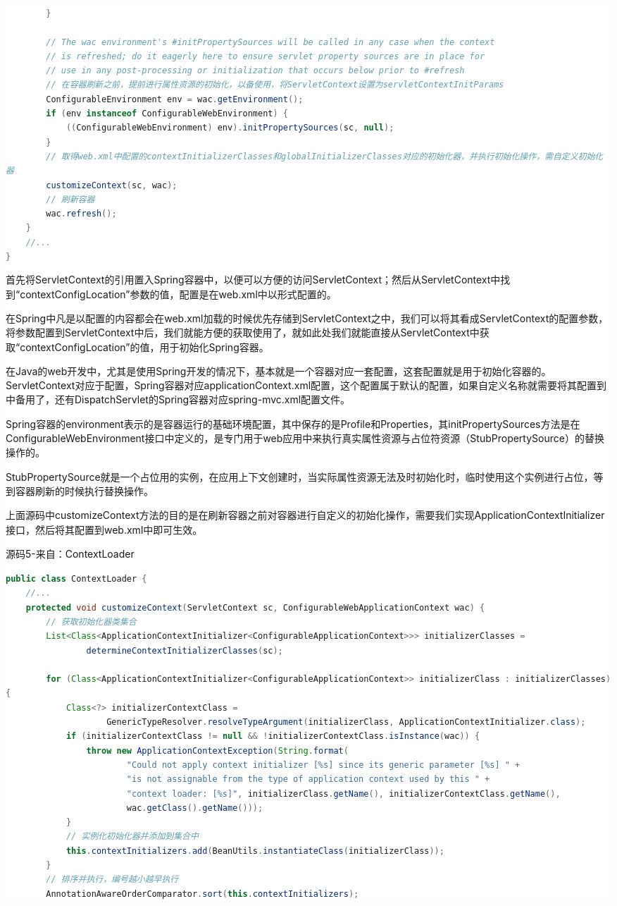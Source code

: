 ```java
        }

        // The wac environment's #initPropertySources will be called in any case when the context
        // is refreshed; do it eagerly here to ensure servlet property sources are in place for
        // use in any post-processing or initialization that occurs below prior to #refresh
        // 在容器刷新之前，提前进行属性资源的初始化，以备使用，将ServletContext设置为servletContextInitParams
        ConfigurableEnvironment env = wac.getEnvironment();
        if (env instanceof ConfigurableWebEnvironment) {
            ((ConfigurableWebEnvironment) env).initPropertySources(sc, null);
        }
        // 取得web.xml中配置的contextInitializerClasses和globalInitializerClasses对应的初始化器，并执行初始化操作，需自定义初始化器
        customizeContext(sc, wac);
        // 刷新容器
        wac.refresh();
    }
    //...
}
```
首先将ServletContext的引用置入Spring容器中，以便可以方便的访问ServletContext；然后从ServletContext中找到“contextConfigLocation”参数的值，配置是在web.xml中以<context-param>形式配置的。

在Spring中凡是以<context-param>配置的内容都会在web.xml加载的时候优先存储到ServletContext之中，我们可以将其看成ServletContext的配置参数，将参数配置到ServletContext中后，我们就能方便的获取使用了，就如此处我们就能直接从ServletContext中获取“contextConfigLocation”的值，用于初始化Spring容器。

在Java的web开发中，尤其是使用Spring开发的情况下，基本就是一个容器对应一套配置，这套配置就是用于初始化容器的。ServletContext对应于<context-param>配置，Spring容器对应applicationContext.xml配置，这个配置属于默认的配置，如果自定义名称就需要将其配置到<context-param>中备用了，还有DispatchServlet的Spring容器对应spring-mvc.xml配置文件。

Spring容器的environment表示的是容器运行的基础环境配置，其中保存的是Profile和Properties，其initPropertySources方法是在ConfigurableWebEnvironment接口中定义的，是专门用于web应用中来执行真实属性资源与占位符资源（StubPropertySource）的替换操作的。

StubPropertySource就是一个占位用的实例，在应用上下文创建时，当实际属性资源无法及时初始化时，临时使用这个实例进行占位，等到容器刷新的时候执行替换操作。

上面源码中customizeContext方法的目的是在刷新容器之前对容器进行自定义的初始化操作，需要我们实现ApplicationContextInitializer<C extends ConfigurableApplicationContext>接口，然后将其配置到web.xml中即可生效。

源码5-来自：ContextLoader
```java
public class ContextLoader {
    //...
    protected void customizeContext(ServletContext sc, ConfigurableWebApplicationContext wac) {
        // 获取初始化器类集合
        List<Class<ApplicationContextInitializer<ConfigurableApplicationContext>>> initializerClasses =
                determineContextInitializerClasses(sc);

        for (Class<ApplicationContextInitializer<ConfigurableApplicationContext>> initializerClass : initializerClasses) {
            Class<?> initializerContextClass =
                    GenericTypeResolver.resolveTypeArgument(initializerClass, ApplicationContextInitializer.class);
            if (initializerContextClass != null && !initializerContextClass.isInstance(wac)) {
                throw new ApplicationContextException(String.format(
                        "Could not apply context initializer [%s] since its generic parameter [%s] " +
                        "is not assignable from the type of application context used by this " +
                        "context loader: [%s]", initializerClass.getName(), initializerContextClass.getName(),
                        wac.getClass().getName()));
            }
            // 实例化初始化器并添加到集合中
            this.contextInitializers.add(BeanUtils.instantiateClass(initializerClass));
        }
        // 排序并执行，编号越小越早执行
        AnnotationAwareOrderComparator.sort(this.contextInitializers);
```